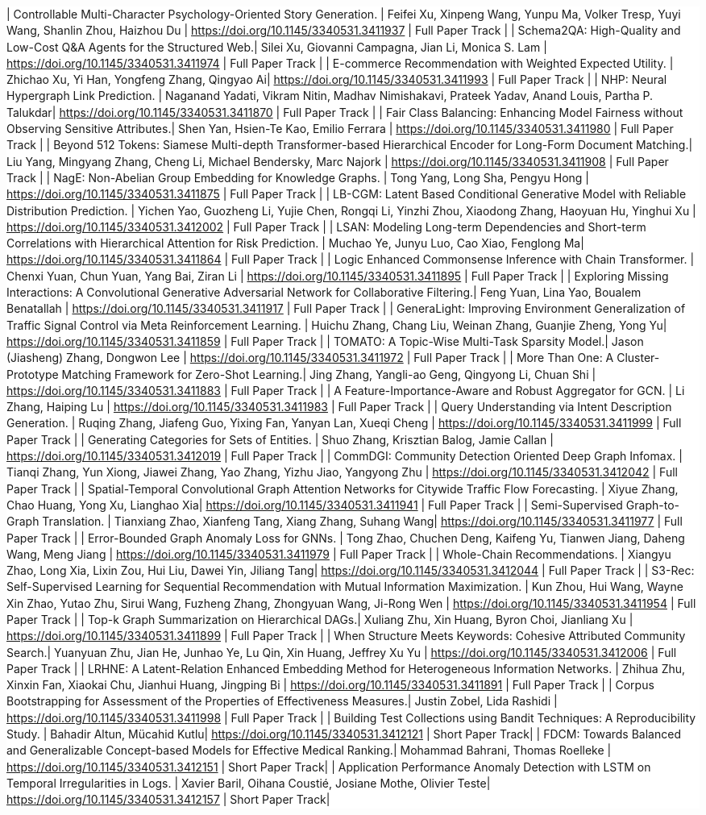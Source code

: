 | Controllable Multi-Character Psychology-Oriented Story Generation.  | Feifei Xu, Xinpeng Wang, Yunpu Ma, Volker Tresp, Yuyi Wang, Shanlin Zhou, Haizhou Du | https://doi.org/10.1145/3340531.3411937 | Full Paper Track |
| Schema2QA: High-Quality and Low-Cost Q&A Agents for the Structured Web.| Silei Xu, Giovanni Campagna, Jian Li, Monica S. Lam | https://doi.org/10.1145/3340531.3411974 | Full Paper Track |
| E-commerce Recommendation with Weighted Expected Utility.  | Zhichao Xu, Yi Han, Yongfeng Zhang, Qingyao Ai| https://doi.org/10.1145/3340531.3411993 | Full Paper Track |
| NHP: Neural Hypergraph Link Prediction.  | Naganand Yadati, Vikram Nitin, Madhav Nimishakavi, Prateek Yadav, Anand Louis, Partha P. Talukdar| https://doi.org/10.1145/3340531.3411870 | Full Paper Track |
| Fair Class Balancing: Enhancing Model Fairness without Observing Sensitive Attributes.| Shen Yan, Hsien-Te Kao, Emilio Ferrara  | https://doi.org/10.1145/3340531.3411980 | Full Paper Track |
| Beyond 512 Tokens: Siamese Multi-depth Transformer-based Hierarchical Encoder for Long-Form Document Matching.| Liu Yang, Mingyang Zhang, Cheng Li, Michael Bendersky, Marc Najork | https://doi.org/10.1145/3340531.3411908 | Full Paper Track |
| NagE: Non-Abelian Group Embedding for Knowledge Graphs. | Tong Yang, Long Sha, Pengyu Hong  | https://doi.org/10.1145/3340531.3411875 | Full Paper Track |
| LB-CGM: Latent Based Conditional Generative Model with Reliable Distribution Prediction. | Yichen Yao, Guozheng Li, Yujie Chen, Rongqi Li, Yinzhi Zhou, Xiaodong Zhang, Haoyuan Hu, Yinghui Xu | https://doi.org/10.1145/3340531.3412002 | Full Paper Track |
| LSAN: Modeling Long-term Dependencies and Short-term Correlations with Hierarchical Attention for Risk Prediction.  | Muchao Ye, Junyu Luo, Cao Xiao, Fenglong Ma| https://doi.org/10.1145/3340531.3411864 | Full Paper Track |
| Logic Enhanced Commonsense Inference with Chain Transformer.  | Chenxi Yuan, Chun Yuan, Yang Bai, Ziran Li | https://doi.org/10.1145/3340531.3411895 | Full Paper Track |
| Exploring Missing Interactions: A Convolutional Generative Adversarial Network for Collaborative Filtering.| Feng Yuan, Lina Yao, Boualem Benatallah | https://doi.org/10.1145/3340531.3411917 | Full Paper Track |
| GeneraLight: Improving Environment Generalization of Traffic Signal Control via Meta Reinforcement Learning.  | Huichu Zhang, Chang Liu, Weinan Zhang, Guanjie Zheng, Yong Yu| https://doi.org/10.1145/3340531.3411859 | Full Paper Track |
| TOMATO: A Topic-Wise Multi-Task Sparsity Model.| Jason (Jiasheng) Zhang, Dongwon Lee  | https://doi.org/10.1145/3340531.3411972 | Full Paper Track |
| More Than One: A Cluster-Prototype Matching Framework for Zero-Shot Learning.| Jing Zhang, Yangli-ao Geng, Qingyong Li, Chuan Shi  | https://doi.org/10.1145/3340531.3411883 | Full Paper Track |
| A Feature-Importance-Aware and Robust Aggregator for GCN.  | Li Zhang, Haiping Lu  | https://doi.org/10.1145/3340531.3411983 | Full Paper Track |
| Query Understanding via Intent Description Generation.  | Ruqing Zhang, Jiafeng Guo, Yixing Fan, Yanyan Lan, Xueqi Cheng  | https://doi.org/10.1145/3340531.3411999 | Full Paper Track |
| Generating Categories for Sets of Entities. | Shuo Zhang, Krisztian Balog, Jamie Callan  | https://doi.org/10.1145/3340531.3412019 | Full Paper Track |
| CommDGI: Community Detection Oriented Deep Graph Infomax.  | Tianqi Zhang, Yun Xiong, Jiawei Zhang, Yao Zhang, Yizhu Jiao, Yangyong Zhu  | https://doi.org/10.1145/3340531.3412042 | Full Paper Track |
| Spatial-Temporal Convolutional Graph Attention Networks for Citywide Traffic Flow Forecasting. | Xiyue Zhang, Chao Huang, Yong Xu, Lianghao Xia| https://doi.org/10.1145/3340531.3411941 | Full Paper Track |
| Semi-Supervised Graph-to-Graph Translation. | Tianxiang Zhao, Xianfeng Tang, Xiang Zhang, Suhang Wang| https://doi.org/10.1145/3340531.3411977 | Full Paper Track |
| Error-Bounded Graph Anomaly Loss for GNNs.  | Tong Zhao, Chuchen Deng, Kaifeng Yu, Tianwen Jiang, Daheng Wang, Meng Jiang | https://doi.org/10.1145/3340531.3411979 | Full Paper Track |
| Whole-Chain Recommendations. | Xiangyu Zhao, Long Xia, Lixin Zou, Hui Liu, Dawei Yin, Jiliang Tang| https://doi.org/10.1145/3340531.3412044 | Full Paper Track |
| S3-Rec: Self-Supervised Learning for Sequential Recommendation with Mutual Information Maximization. | Kun Zhou, Hui Wang, Wayne Xin Zhao, Yutao Zhu, Sirui Wang, Fuzheng Zhang, Zhongyuan Wang, Ji-Rong Wen  | https://doi.org/10.1145/3340531.3411954 | Full Paper Track |
| Top-k Graph Summarization on Hierarchical DAGs.| Xuliang Zhu, Xin Huang, Byron Choi, Jianliang Xu | https://doi.org/10.1145/3340531.3411899 | Full Paper Track |
| When Structure Meets Keywords: Cohesive Attributed Community Search.| Yuanyuan Zhu, Jian He, Junhao Ye, Lu Qin, Xin Huang, Jeffrey Xu Yu | https://doi.org/10.1145/3340531.3412006 | Full Paper Track |
| LRHNE: A Latent-Relation Enhanced Embedding Method for Heterogeneous Information Networks.  | Zhihua Zhu, Xinxin Fan, Xiaokai Chu, Jianhui Huang, Jingping Bi | https://doi.org/10.1145/3340531.3411891 | Full Paper Track |
| Corpus Bootstrapping for Assessment of the Properties of Effectiveness Measures.| Justin Zobel, Lida Rashidi  | https://doi.org/10.1145/3340531.3411998 | Full Paper Track |
| Building Test Collections using Bandit Techniques: A Reproducibility Study.  | Bahadir Altun, Mücahid Kutlu| https://doi.org/10.1145/3340531.3412121 | Short Paper Track|
| FDCM: Towards Balanced and Generalizable Concept-based Models for Effective Medical Ranking.| Mohammad Bahrani, Thomas Roelleke | https://doi.org/10.1145/3340531.3412151 | Short Paper Track|
| Application Performance Anomaly Detection with LSTM on Temporal Irregularities in Logs.  | Xavier Baril, Oihana Coustié, Josiane Mothe, Olivier Teste| https://doi.org/10.1145/3340531.3412157 | Short Paper Track|